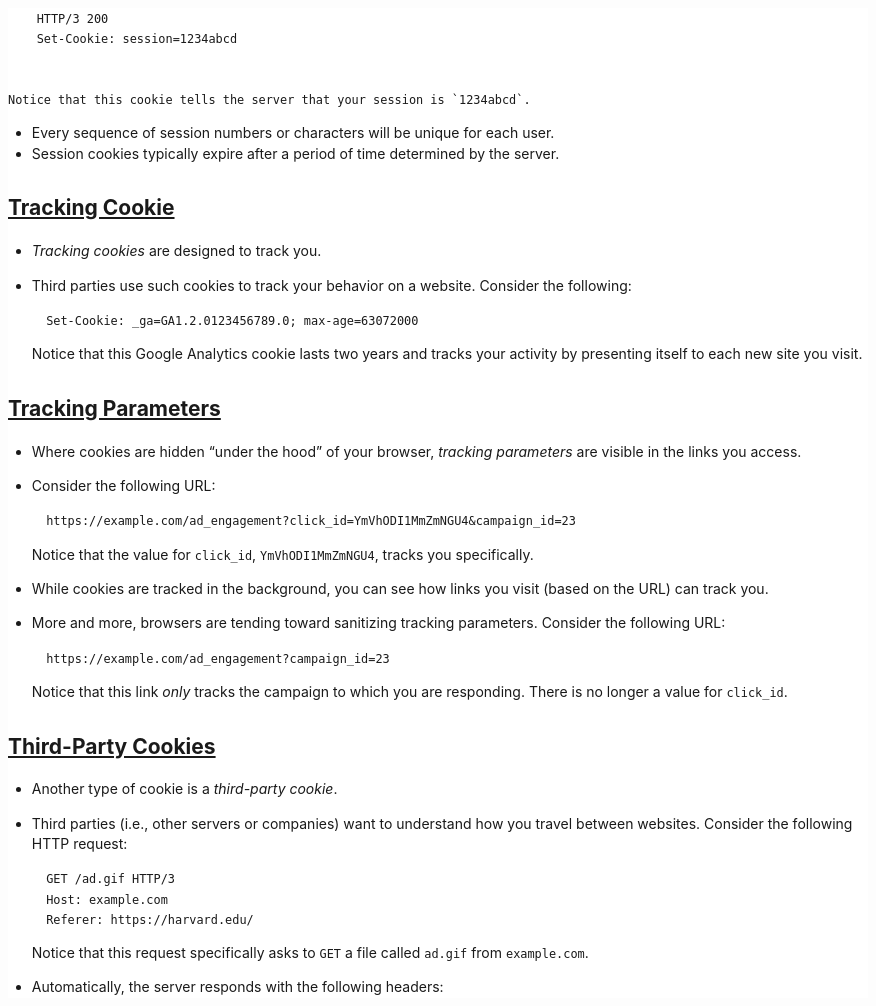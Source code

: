         HTTP/3 200
        Set-Cookie: session=1234abcd
        
    
    Notice that this cookie tells the server that your session is `1234abcd`.
    
* Every sequence of session numbers or characters will be unique for each user.
* Session cookies typically expire after a period of time determined by the server.

[Tracking Cookie](#tracking-cookie)
-----------------------------------

* _Tracking cookies_ are designed to track you.
* Third parties use such cookies to track your behavior on a website. Consider the following:
    
        Set-Cookie: _ga=GA1.2.0123456789.0; max-age=63072000
        
    
    Notice that this Google Analytics cookie lasts two years and tracks your activity by presenting itself to each new site you visit.
    

[Tracking Parameters](#tracking-parameters)
-------------------------------------------

* Where cookies are hidden “under the hood” of your browser, _tracking parameters_ are visible in the links you access.
* Consider the following URL:
    
        https://example.com/ad_engagement?click_id=YmVhODI1MmZmNGU4&campaign_id=23
        
    
    Notice that the value for `click_id`, `YmVhODI1MmZmNGU4`, tracks you specifically.
    
* While cookies are tracked in the background, you can see how links you visit (based on the URL) can track you.
* More and more, browsers are tending toward sanitizing tracking parameters. Consider the following URL:
    
        https://example.com/ad_engagement?campaign_id=23
        
    
    Notice that this link _only_ tracks the campaign to which you are responding. There is no longer a value for `click_id`.
    

[Third-Party Cookies](#third-party-cookies)
-------------------------------------------

* Another type of cookie is a _third-party cookie_.
* Third parties (i.e., other servers or companies) want to understand how you travel between websites. Consider the following HTTP request:
    
        GET /ad.gif HTTP/3
        Host: example.com
        Referer: https://harvard.edu/
        
    
    Notice that this request specifically asks to `GET` a file called `ad.gif` from `example.com`.
    
* Automatically, the server responds with the following headers:
    